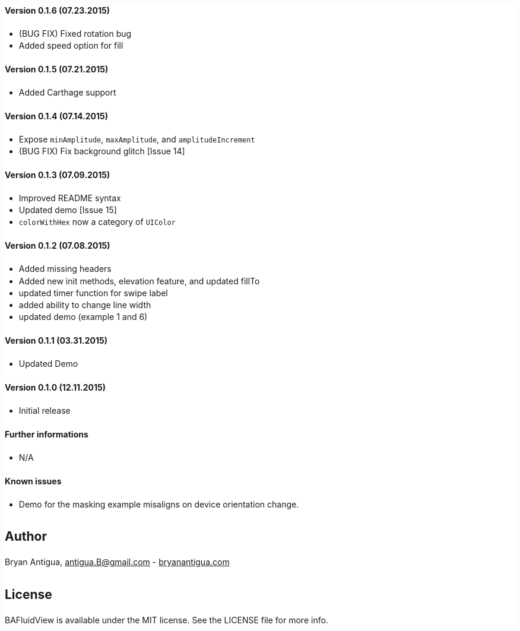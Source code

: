 #### Version 0.1.6 (07.23.2015)
- (BUG FIX) Fixed rotation bug
- Added speed option for fill

#### Version 0.1.5 (07.21.2015)
- Added Carthage support

#### Version 0.1.4 (07.14.2015)
- Expose `minAmplitude`, `maxAmplitude`, and `amplitudeIncrement`
- (BUG FIX) Fix background glitch [Issue 14]

#### Version 0.1.3 (07.09.2015)
- Improved README syntax
- Updated demo [Issue 15]
- `colorWithHex` now a category of `UIColor`

#### Version 0.1.2 (07.08.2015)
- Added missing headers 
- Added new init methods, elevation feature, and updated fillTo
- updated timer function for swipe label
- added ability to change line width
- updated demo (example 1 and 6)

#### Version 0.1.1 (03.31.2015)
- Updated Demo

#### Version 0.1.0 (12.11.2015)
- Initial release

#### Further informations
-  N/A

#### Known issues
- Demo for the masking example misaligns on device orientation change.



## Author

Bryan Antigua, antigua.B@gmail.com - [bryanantigua.com](bryanantigua.com)


## License

BAFluidView is available under the MIT license. See the LICENSE file for more info.



